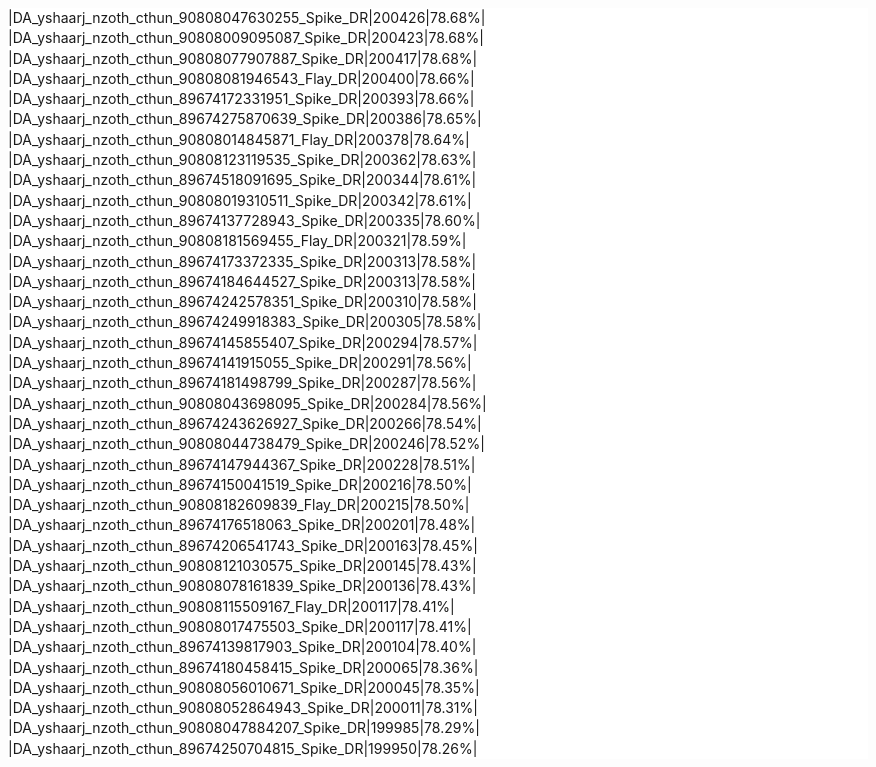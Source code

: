|DA_yshaarj_nzoth_cthun_90808047630255_Spike_DR|200426|78.68%|
|DA_yshaarj_nzoth_cthun_90808009095087_Spike_DR|200423|78.68%|
|DA_yshaarj_nzoth_cthun_90808077907887_Spike_DR|200417|78.68%|
|DA_yshaarj_nzoth_cthun_90808081946543_Flay_DR|200400|78.66%|
|DA_yshaarj_nzoth_cthun_89674172331951_Spike_DR|200393|78.66%|
|DA_yshaarj_nzoth_cthun_89674275870639_Spike_DR|200386|78.65%|
|DA_yshaarj_nzoth_cthun_90808014845871_Flay_DR|200378|78.64%|
|DA_yshaarj_nzoth_cthun_90808123119535_Spike_DR|200362|78.63%|
|DA_yshaarj_nzoth_cthun_89674518091695_Spike_DR|200344|78.61%|
|DA_yshaarj_nzoth_cthun_90808019310511_Spike_DR|200342|78.61%|
|DA_yshaarj_nzoth_cthun_89674137728943_Spike_DR|200335|78.60%|
|DA_yshaarj_nzoth_cthun_90808181569455_Flay_DR|200321|78.59%|
|DA_yshaarj_nzoth_cthun_89674173372335_Spike_DR|200313|78.58%|
|DA_yshaarj_nzoth_cthun_89674184644527_Spike_DR|200313|78.58%|
|DA_yshaarj_nzoth_cthun_89674242578351_Spike_DR|200310|78.58%|
|DA_yshaarj_nzoth_cthun_89674249918383_Spike_DR|200305|78.58%|
|DA_yshaarj_nzoth_cthun_89674145855407_Spike_DR|200294|78.57%|
|DA_yshaarj_nzoth_cthun_89674141915055_Spike_DR|200291|78.56%|
|DA_yshaarj_nzoth_cthun_89674181498799_Spike_DR|200287|78.56%|
|DA_yshaarj_nzoth_cthun_90808043698095_Spike_DR|200284|78.56%|
|DA_yshaarj_nzoth_cthun_89674243626927_Spike_DR|200266|78.54%|
|DA_yshaarj_nzoth_cthun_90808044738479_Spike_DR|200246|78.52%|
|DA_yshaarj_nzoth_cthun_89674147944367_Spike_DR|200228|78.51%|
|DA_yshaarj_nzoth_cthun_89674150041519_Spike_DR|200216|78.50%|
|DA_yshaarj_nzoth_cthun_90808182609839_Flay_DR|200215|78.50%|
|DA_yshaarj_nzoth_cthun_89674176518063_Spike_DR|200201|78.48%|
|DA_yshaarj_nzoth_cthun_89674206541743_Spike_DR|200163|78.45%|
|DA_yshaarj_nzoth_cthun_90808121030575_Spike_DR|200145|78.43%|
|DA_yshaarj_nzoth_cthun_90808078161839_Spike_DR|200136|78.43%|
|DA_yshaarj_nzoth_cthun_90808115509167_Flay_DR|200117|78.41%|
|DA_yshaarj_nzoth_cthun_90808017475503_Spike_DR|200117|78.41%|
|DA_yshaarj_nzoth_cthun_89674139817903_Spike_DR|200104|78.40%|
|DA_yshaarj_nzoth_cthun_89674180458415_Spike_DR|200065|78.36%|
|DA_yshaarj_nzoth_cthun_90808056010671_Spike_DR|200045|78.35%|
|DA_yshaarj_nzoth_cthun_90808052864943_Spike_DR|200011|78.31%|
|DA_yshaarj_nzoth_cthun_90808047884207_Spike_DR|199985|78.29%|
|DA_yshaarj_nzoth_cthun_89674250704815_Spike_DR|199950|78.26%|